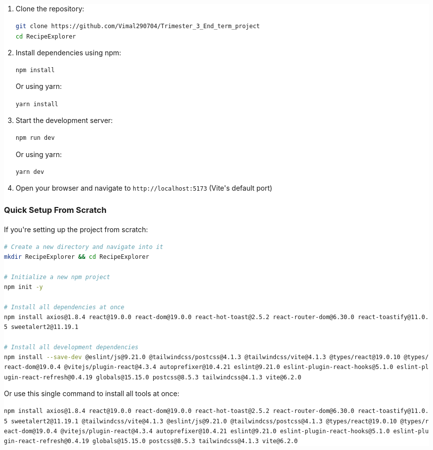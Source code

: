 1. Clone the repository:

   ```bash
   git clone https://github.com/Vimal290704/Trimester_3_End_term_project
   cd RecipeExplorer
   ```

2. Install dependencies using npm:

   ```bash
   npm install
   ```

   Or using yarn:

   ```bash
   yarn install
   ```

3. Start the development server:

   ```bash
   npm run dev
   ```

   Or using yarn:

   ```bash
   yarn dev
   ```

4. Open your browser and navigate to `http://localhost:5173` (Vite's default port)

### Quick Setup From Scratch

If you're setting up the project from scratch:

```bash
# Create a new directory and navigate into it
mkdir RecipeExplorer && cd RecipeExplorer

# Initialize a new npm project
npm init -y

# Install all dependencies at once
npm install axios@1.8.4 react@19.0.0 react-dom@19.0.0 react-hot-toast@2.5.2 react-router-dom@6.30.0 react-toastify@11.0.5 sweetalert2@11.19.1

# Install all development dependencies
npm install --save-dev @eslint/js@9.21.0 @tailwindcss/postcss@4.1.3 @tailwindcss/vite@4.1.3 @types/react@19.0.10 @types/react-dom@19.0.4 @vitejs/plugin-react@4.3.4 autoprefixer@10.4.21 eslint@9.21.0 eslint-plugin-react-hooks@5.1.0 eslint-plugin-react-refresh@0.4.19 globals@15.15.0 postcss@8.5.3 tailwindcss@4.1.3 vite@6.2.0
```

Or use this single command to install all tools at once:

```bash
npm install axios@1.8.4 react@19.0.0 react-dom@19.0.0 react-hot-toast@2.5.2 react-router-dom@6.30.0 react-toastify@11.0.5 sweetalert2@11.19.1 @tailwindcss/vite@4.1.3 @eslint/js@9.21.0 @tailwindcss/postcss@4.1.3 @types/react@19.0.10 @types/react-dom@19.0.4 @vitejs/plugin-react@4.3.4 autoprefixer@10.4.21 eslint@9.21.0 eslint-plugin-react-hooks@5.1.0 eslint-plugin-react-refresh@0.4.19 globals@15.15.0 postcss@8.5.3 tailwindcss@4.1.3 vite@6.2.0
```
